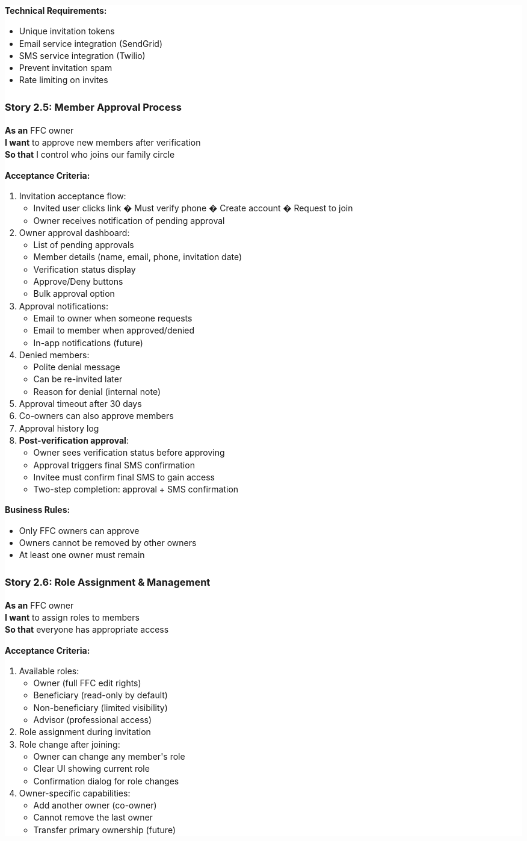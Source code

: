 **Technical Requirements:**
- Unique invitation tokens
- Email service integration (SendGrid)
- SMS service integration (Twilio)
- Prevent invitation spam
- Rate limiting on invites

### **Story 2.5: Member Approval Process**
**As an** FFC owner  
**I want** to approve new members after verification  
**So that** I control who joins our family circle

**Acceptance Criteria:**
1. Invitation acceptance flow:
   - Invited user clicks link � Must verify phone � Create account � Request to join
   - Owner receives notification of pending approval
2. Owner approval dashboard:
   - List of pending approvals
   - Member details (name, email, phone, invitation date)
   - Verification status display
   - Approve/Deny buttons
   - Bulk approval option
3. Approval notifications:
   - Email to owner when someone requests
   - Email to member when approved/denied
   - In-app notifications (future)
4. Denied members:
   - Polite denial message
   - Can be re-invited later
   - Reason for denial (internal note)
5. Approval timeout after 30 days
6. Co-owners can also approve members
7. Approval history log
8. **Post-verification approval**:
   - Owner sees verification status before approving
   - Approval triggers final SMS confirmation
   - Invitee must confirm final SMS to gain access
   - Two-step completion: approval + SMS confirmation

**Business Rules:**
- Only FFC owners can approve
- Owners cannot be removed by other owners
- At least one owner must remain

### **Story 2.6: Role Assignment & Management**
**As an** FFC owner  
**I want** to assign roles to members  
**So that** everyone has appropriate access

**Acceptance Criteria:**
1. Available roles:
   - Owner (full FFC edit rights)
   - Beneficiary (read-only by default)
   - Non-beneficiary (limited visibility)
   - Advisor (professional access)
2. Role assignment during invitation
3. Role change after joining:
   - Owner can change any member's role
   - Clear UI showing current role
   - Confirmation dialog for role changes
4. Owner-specific capabilities:
   - Add another owner (co-owner)
   - Cannot remove the last owner
   - Transfer primary ownership (future)